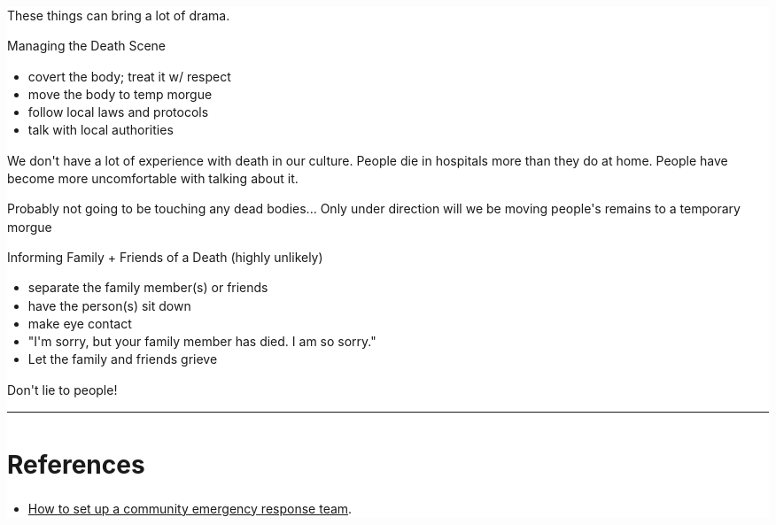 These things can bring a lot of drama.


Managing the Death Scene
* covert the body; treat it w/ respect
* move the body to temp morgue
* follow local laws and protocols
* talk with local authorities

We don't have a lot of experience with death in our culture. People die in hospitals more than they do at home. People have become more uncomfortable with talking about it.

Probably not going to be touching any dead bodies... Only under direction will we be moving people's remains to a temporary morgue

Informing Family + Friends of a Death (highly unlikely)
* separate the family member(s) or friends
* have the person(s) sit down
* make eye contact
* "I'm sorry, but your family member has died. I am so sorry."
* Let the family and friends grieve

Don't lie to people!






---
# References

- [How to set up a community emergency response team](https://www.civicplus.com/blog/ps/how-to-set-up-a-community-emergency-response-team/).
